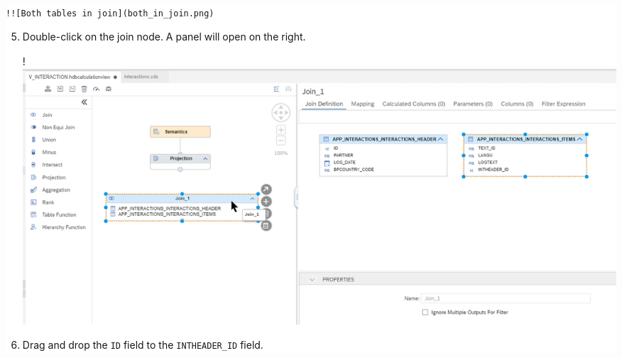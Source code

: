     !![Both tables in join](both_in_join.png)

5. Double-click on the join node. A panel will open on the right.

    !![Join Definition on the right](join_definition.png)

6. Drag and drop the `ID` field to the `INTHEADER_ID` field.  
